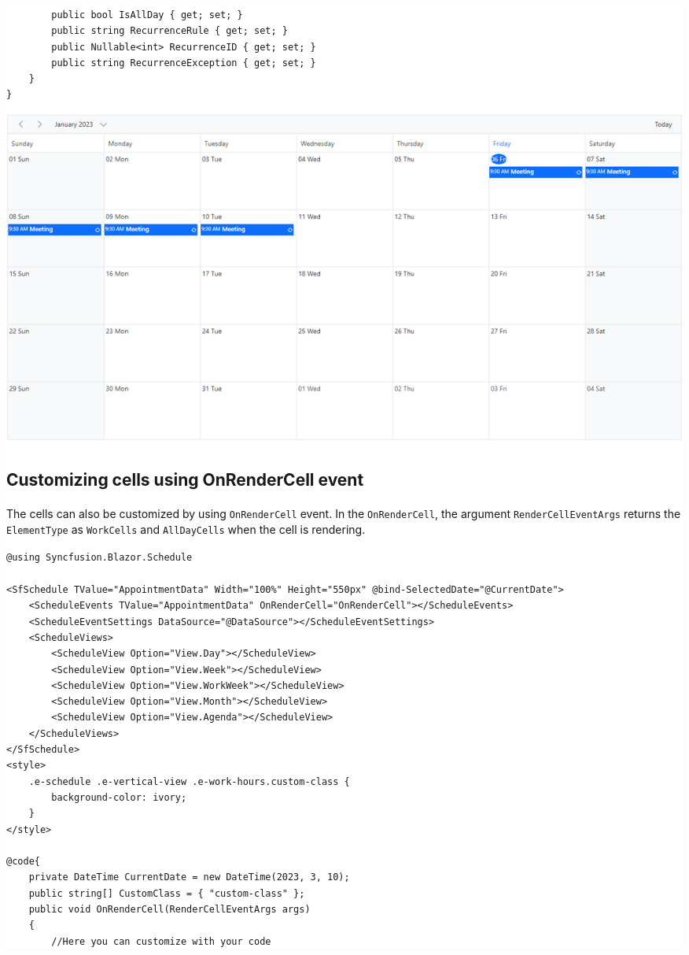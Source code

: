 ```cshtml
        public bool IsAllDay { get; set; }
        public string RecurrenceRule { get; set; }
        public Nullable<int> RecurrenceID { get; set; }
        public string RecurrenceException { get; set; }
    }
}
```

![Customizing Cell Header in Blazor Scheduler](images/blazor-scheduler-celldimension-cellheader.png)

## Customizing cells using OnRenderCell event

The cells can also be customized by using `OnRenderCell` event. In the `OnRenderCell`, the argument `RenderCellEventArgs` returns the `ElementType` as `WorkCells` and `AllDayCells` when the cell is rendering.

```cshtml
@using Syncfusion.Blazor.Schedule

<SfSchedule TValue="AppointmentData" Width="100%" Height="550px" @bind-SelectedDate="@CurrentDate">
    <ScheduleEvents TValue="AppointmentData" OnRenderCell="OnRenderCell"></ScheduleEvents>
    <ScheduleEventSettings DataSource="@DataSource"></ScheduleEventSettings>
    <ScheduleViews>
        <ScheduleView Option="View.Day"></ScheduleView>
        <ScheduleView Option="View.Week"></ScheduleView>
        <ScheduleView Option="View.WorkWeek"></ScheduleView>
        <ScheduleView Option="View.Month"></ScheduleView>
        <ScheduleView Option="View.Agenda"></ScheduleView>
    </ScheduleViews>
</SfSchedule>
<style>
    .e-schedule .e-vertical-view .e-work-hours.custom-class {
        background-color: ivory;
    }
</style>

@code{
    private DateTime CurrentDate = new DateTime(2023, 3, 10);
    public string[] CustomClass = { "custom-class" };
    public void OnRenderCell(RenderCellEventArgs args)
    {
        //Here you can customize with your code
```
